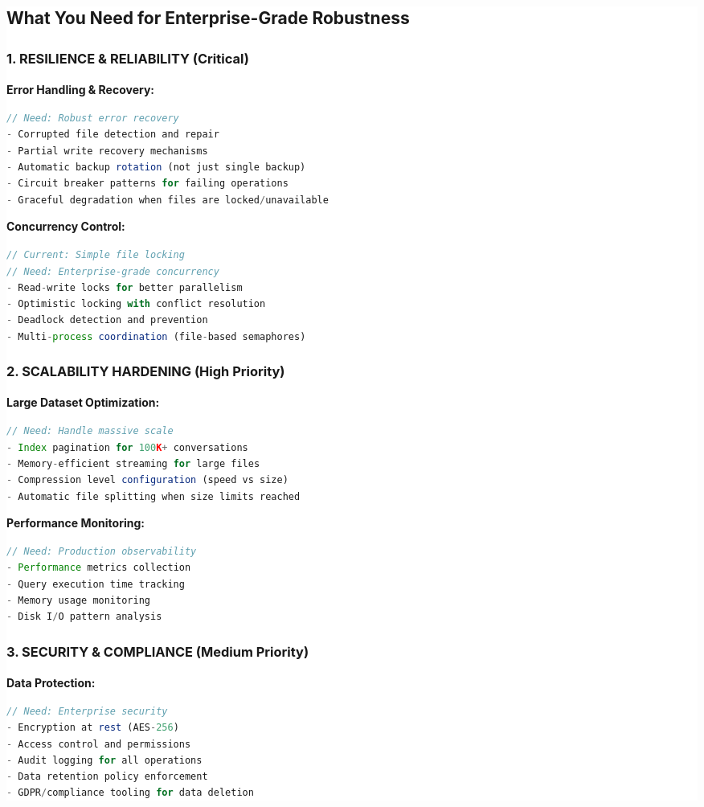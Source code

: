 ## What You Need for Enterprise-Grade Robustness

### 1. RESILIENCE & RELIABILITY (Critical)

**Error Handling & Recovery:**
```javascript
// Need: Robust error recovery
- Corrupted file detection and repair
- Partial write recovery mechanisms  
- Automatic backup rotation (not just single backup)
- Circuit breaker patterns for failing operations
- Graceful degradation when files are locked/unavailable
```

**Concurrency Control:**
```javascript
// Current: Simple file locking
// Need: Enterprise-grade concurrency
- Read-write locks for better parallelism
- Optimistic locking with conflict resolution
- Deadlock detection and prevention
- Multi-process coordination (file-based semaphores)
```

### 2. SCALABILITY HARDENING (High Priority)

**Large Dataset Optimization:**
```javascript
// Need: Handle massive scale
- Index pagination for 100K+ conversations
- Memory-efficient streaming for large files
- Compression level configuration (speed vs size)
- Automatic file splitting when size limits reached
```

**Performance Monitoring:**
```javascript
// Need: Production observability  
- Performance metrics collection
- Query execution time tracking
- Memory usage monitoring
- Disk I/O pattern analysis
```

### 3. SECURITY & COMPLIANCE (Medium Priority)

**Data Protection:**
```javascript
// Need: Enterprise security
- Encryption at rest (AES-256)
- Access control and permissions
- Audit logging for all operations
- Data retention policy enforcement
- GDPR/compliance tooling for data deletion
```
